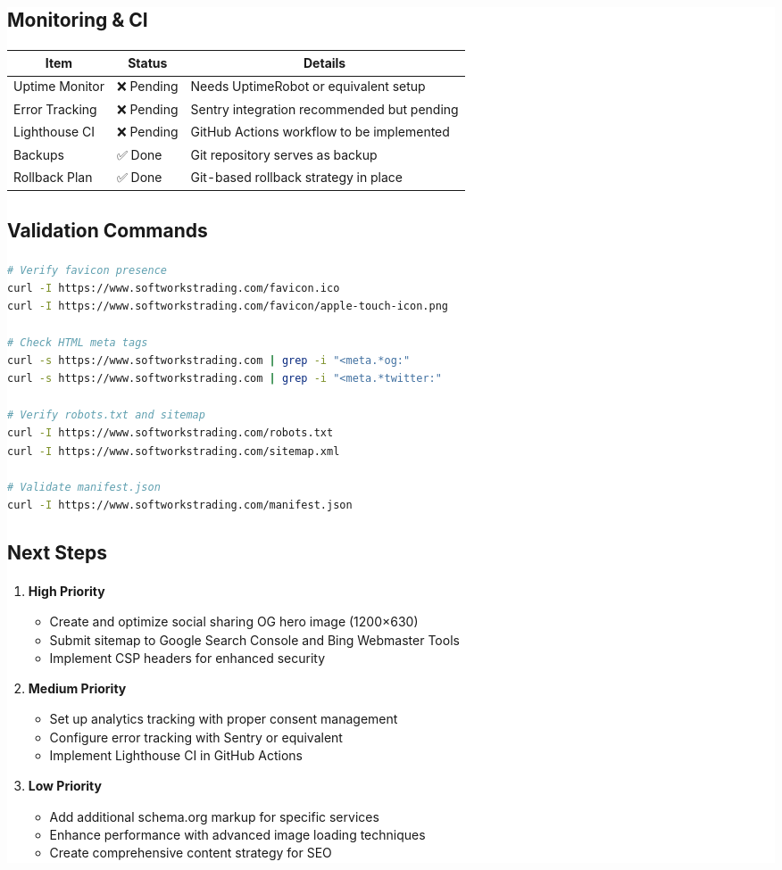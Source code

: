 ## Monitoring & CI
| Item | Status | Details |
|------|--------|---------|
| Uptime Monitor | ❌ Pending | Needs UptimeRobot or equivalent setup |
| Error Tracking | ❌ Pending | Sentry integration recommended but pending |
| Lighthouse CI | ❌ Pending | GitHub Actions workflow to be implemented |
| Backups | ✅ Done | Git repository serves as backup |
| Rollback Plan | ✅ Done | Git-based rollback strategy in place |

## Validation Commands
```bash
# Verify favicon presence
curl -I https://www.softworkstrading.com/favicon.ico
curl -I https://www.softworkstrading.com/favicon/apple-touch-icon.png

# Check HTML meta tags
curl -s https://www.softworkstrading.com | grep -i "<meta.*og:"
curl -s https://www.softworkstrading.com | grep -i "<meta.*twitter:"

# Verify robots.txt and sitemap
curl -I https://www.softworkstrading.com/robots.txt
curl -I https://www.softworkstrading.com/sitemap.xml

# Validate manifest.json
curl -I https://www.softworkstrading.com/manifest.json
```

## Next Steps
1. **High Priority**
   - Create and optimize social sharing OG hero image (1200×630)
   - Submit sitemap to Google Search Console and Bing Webmaster Tools
   - Implement CSP headers for enhanced security

2. **Medium Priority**
   - Set up analytics tracking with proper consent management
   - Configure error tracking with Sentry or equivalent
   - Implement Lighthouse CI in GitHub Actions

3. **Low Priority**
   - Add additional schema.org markup for specific services
   - Enhance performance with advanced image loading techniques
   - Create comprehensive content strategy for SEO